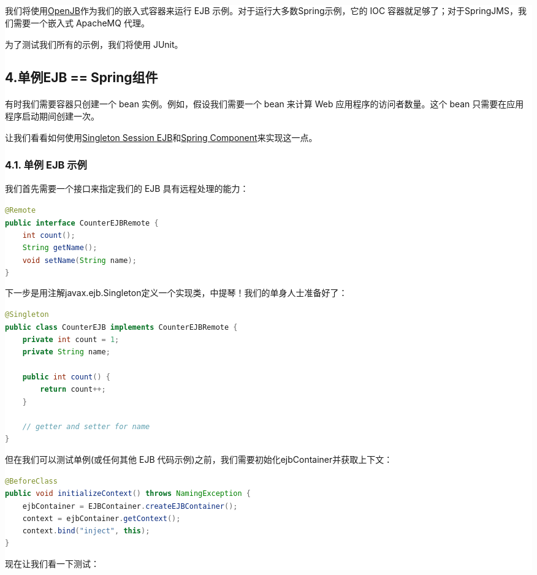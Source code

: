 我们将使用[OpenJB](https://www.baeldung.com/java-ee-singleton-session-bean#maven)作为我们的嵌入式容器来运行 EJB 示例。对于运行大多数Spring示例，它的 IOC 容器就足够了；对于SpringJMS，我们需要一个嵌入式 ApacheMQ 代理。

为了测试我们所有的示例，我们将使用 JUnit。

## 4.单例EJB == Spring组件

有时我们需要容器只创建一个 bean 实例。例如，假设我们需要一个 bean 来计算 Web 应用程序的访问者数量。这个 bean 只需要在应用程序启动期间创建一次。

让我们看看如何使用[Singleton Session EJB](https://www.baeldung.com/java-ee-singleton-session-bean)和[Spring Component](https://www.baeldung.com/spring-bean-annotations#component)来实现这一点。

### 4.1. 单例 EJB 示例

我们首先需要一个接口来指定我们的 EJB 具有远程处理的能力：

```java
@Remote
public interface CounterEJBRemote {    
    int count();
    String getName();
    void setName(String name);
}
```

下一步是用注解javax.ejb.Singleton定义一个实现类，中提琴！我们的单身人士准备好了：

```java
@Singleton
public class CounterEJB implements CounterEJBRemote {
    private int count = 1;
    private String name;

    public int count() {
        return count++;
    }
    
    // getter and setter for name
}

```

但在我们可以测试单例(或任何其他 EJB 代码示例)之前，我们需要初始化ejbContainer并获取上下文：

```java
@BeforeClass
public void initializeContext() throws NamingException {
    ejbContainer = EJBContainer.createEJBContainer();
    context = ejbContainer.getContext();
    context.bind("inject", this);
}

```

现在让我们看一下测试：

